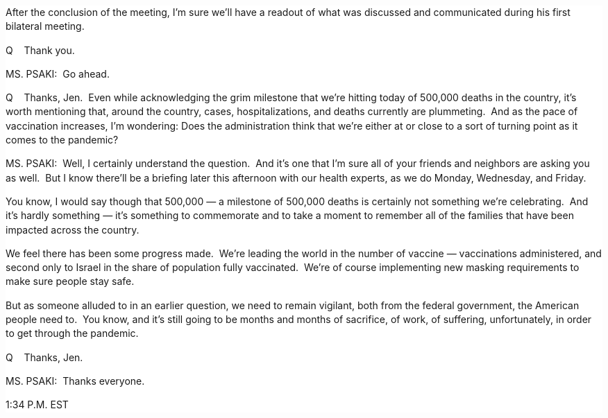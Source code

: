 After the conclusion of the meeting, I’m sure we’ll have a readout of
what was discussed and communicated during his first bilateral meeting.

Q    Thank you.

MS. PSAKI:  Go ahead.

Q    Thanks, Jen.  Even while acknowledging the grim milestone that
we’re hitting today of 500,000 deaths in the country, it’s worth
mentioning that, around the country, cases, hospitalizations, and deaths
currently are plummeting.  And as the pace of vaccination increases, I’m
wondering: Does the administration think that we’re either at or close
to a sort of turning point as it comes to the pandemic?

MS. PSAKI:  Well, I certainly understand the question.  And it’s one
that I’m sure all of your friends and neighbors are asking you as well. 
But I know there’ll be a briefing later this afternoon with our health
experts, as we do Monday, Wednesday, and Friday.

You know, I would say though that 500,000 — a milestone of 500,000
deaths is certainly not something we’re celebrating.  And it’s hardly
something — it’s something to commemorate and to take a moment to
remember all of the families that have been impacted across the country.

We feel there has been some progress made.  We’re leading the world in
the number of vaccine — vaccinations administered, and second only to
Israel in the share of population fully vaccinated.  We’re of course
implementing new masking requirements to make sure people stay safe. 

But as someone alluded to in an earlier question, we need to remain
vigilant, both from the federal government, the American people need
to.  You know, and it’s still going to be months and months of
sacrifice, of work, of suffering, unfortunately, in order to get through
the pandemic.

Q    Thanks, Jen.

MS. PSAKI:  Thanks everyone.

1:34 P.M. EST
